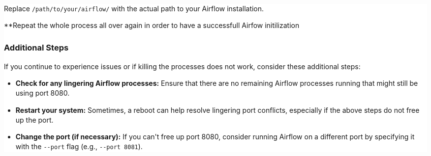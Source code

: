 Replace `/path/to/your/airflow/` with the actual path to your Airflow installation.

**Repeat the whole process all over again in order to have a successfull Airfow initilization

### Additional Steps

If you continue to experience issues or if killing the processes does not work, consider these additional steps:

- **Check for any lingering Airflow processes:** Ensure that there are no remaining Airflow processes running that might still be using port 8080.

- **Restart your system:** Sometimes, a reboot can help resolve lingering port conflicts, especially if the above steps do not free up the port.

- **Change the port (if necessary):** If you can't free up port 8080, consider running Airflow on a different port by specifying it with the `--port` flag (e.g., `--port 8081`).
